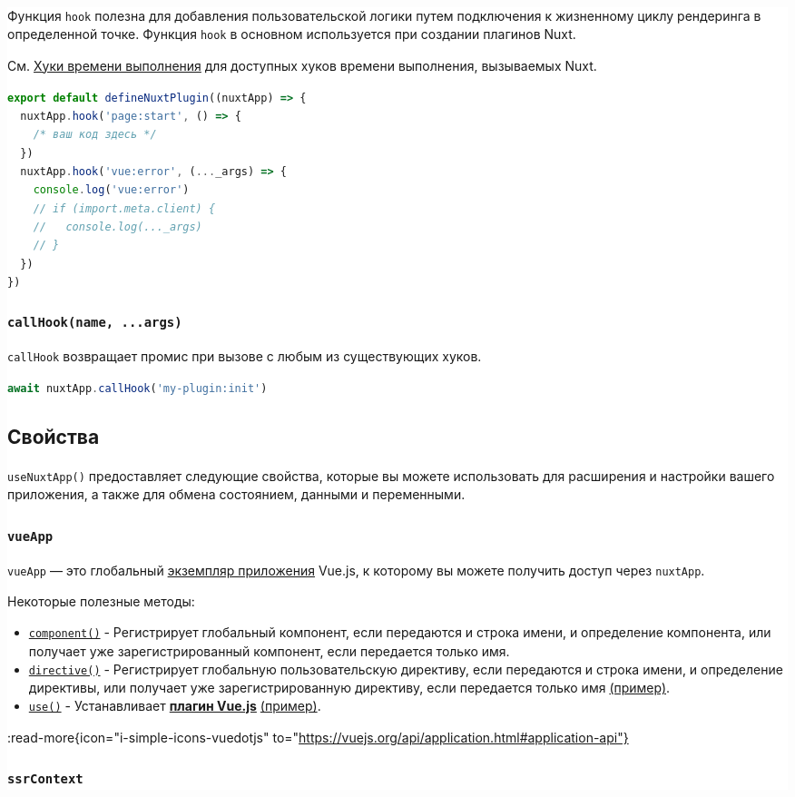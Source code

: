 Функция `hook` полезна для добавления пользовательской логики путем подключения к жизненному циклу рендеринга в определенной точке. Функция `hook` в основном используется при создании плагинов Nuxt.

См. [Хуки времени выполнения](/docs/api/advanced/hooks#app-hooks-runtime) для доступных хуков времени выполнения, вызываемых Nuxt.

```ts [plugins/test.ts]
export default defineNuxtPlugin((nuxtApp) => {
  nuxtApp.hook('page:start', () => {
    /* ваш код здесь */
  })
  nuxtApp.hook('vue:error', (..._args) => {
    console.log('vue:error')
    // if (import.meta.client) {
    //   console.log(..._args)
    // }
  })
})
```

### `callHook(name, ...args)`

`callHook` возвращает промис при вызове с любым из существующих хуков.

```ts
await nuxtApp.callHook('my-plugin:init')
```

## Свойства

`useNuxtApp()` предоставляет следующие свойства, которые вы можете использовать для расширения и настройки вашего приложения, а также для обмена состоянием, данными и переменными.

### `vueApp`

`vueApp` — это глобальный [экземпляр приложения](https://vuejs.org/api/application.html#application-api) Vue.js, к которому вы можете получить доступ через `nuxtApp`.

Некоторые полезные методы:
- [`component()`](https://vuejs.org/api/application.html#app-component) - Регистрирует глобальный компонент, если передаются и строка имени, и определение компонента, или получает уже зарегистрированный компонент, если передается только имя.
- [`directive()`](https://vuejs.org/api/application.html#app-directive) - Регистрирует глобальную пользовательскую директиву, если передаются и строка имени, и определение директивы, или получает уже зарегистрированную директиву, если передается только имя [(пример)](/docs/guide/directory-structure/plugins#vue-directives).
- [`use()`](https://vuejs.org/api/application.html#app-use) - Устанавливает **[плагин Vue.js](https://vuejs.org/guide/reusability/plugins.html)** [(пример)](/docs/guide/directory-structure/plugins#vue-plugins).

:read-more{icon="i-simple-icons-vuedotjs" to="https://vuejs.org/api/application.html#application-api"}

### `ssrContext`
